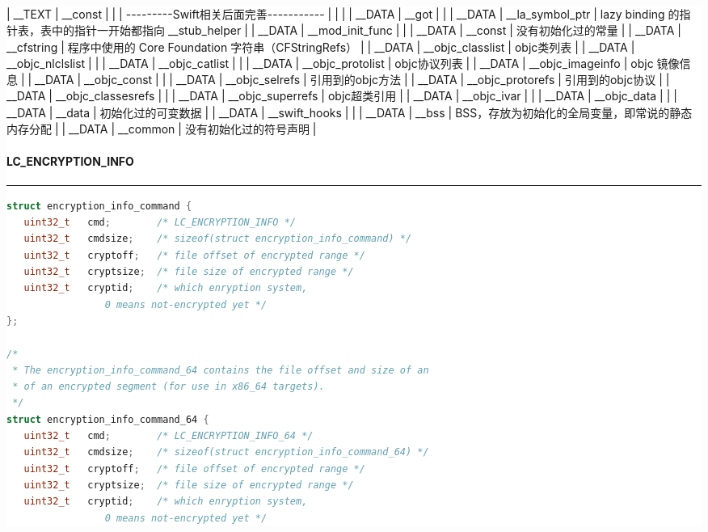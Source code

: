   | __TEXT                                | __const            |                                                             |
  | ---------Swift相关后面完善----------- |                    |                                                             |
  | __DATA                                | __got              |                                                             |
  | __DATA                                | __la_symbol_ptr    | lazy binding 的指针表，表中的指针一开始都指向 __stub_helper |
  | __DATA                                | __mod_init_func    |                                                             |
  | __DATA                                | __const            | 没有初始化过的常量                                          |
  | __DATA                                | __cfstring         | 程序中使用的 Core Foundation 字符串（CFStringRefs）         |
  | __DATA                                | __objc_classlist   | objc类列表                                                  |
  | __DATA                                | __objc_nlclslist   |                                                             |
  | __DATA                                | __objc_catlist     |                                                             |
  | __DATA                                | __objc_protolist   | objc协议列表                                                |
  | __DATA                                | __objc_imageinfo   | objc 镜像信息                                               |
  | __DATA                                | __objc_const       |                                                             |
  | __DATA                                | __objc_selrefs     | 引用到的objc方法                                            |
  | __DATA                                | __objc_protorefs   | 引用到的objc协议                                            |
  | __DATA                                | __objc_classesrefs |                                                             |
  | __DATA                                | __objc_superrefs   | objc超类引用                                                |
  | __DATA                                | __objc_ivar        |                                                             |
  | __DATA                                | __objc_data        |                                                             |
  | __DATA                                | __data             | 初始化过的可变数据                                          |
  | __DATA                                | __swift_hooks      |                                                             |
  | __DATA                                | __bss              | BSS，存放为初始化的全局变量，即常说的静态内存分配           |
  | __DATA                                | __common           | 没有初始化过的符号声明                                      |

  

  #### LC_ENCRYPTION_INFO

  ------

  ```c++
  struct encryption_info_command {
     uint32_t	cmd;		/* LC_ENCRYPTION_INFO */
     uint32_t	cmdsize;	/* sizeof(struct encryption_info_command) */
     uint32_t	cryptoff;	/* file offset of encrypted range */
     uint32_t	cryptsize;	/* file size of encrypted range */
     uint32_t	cryptid;	/* which enryption system,
  				   0 means not-encrypted yet */
  };
  
  /*
   * The encryption_info_command_64 contains the file offset and size of an
   * of an encrypted segment (for use in x86_64 targets).
   */
  struct encryption_info_command_64 {
     uint32_t	cmd;		/* LC_ENCRYPTION_INFO_64 */
     uint32_t	cmdsize;	/* sizeof(struct encryption_info_command_64) */
     uint32_t	cryptoff;	/* file offset of encrypted range */
     uint32_t	cryptsize;	/* file size of encrypted range */
     uint32_t	cryptid;	/* which enryption system,
  				   0 means not-encrypted yet */
  ```